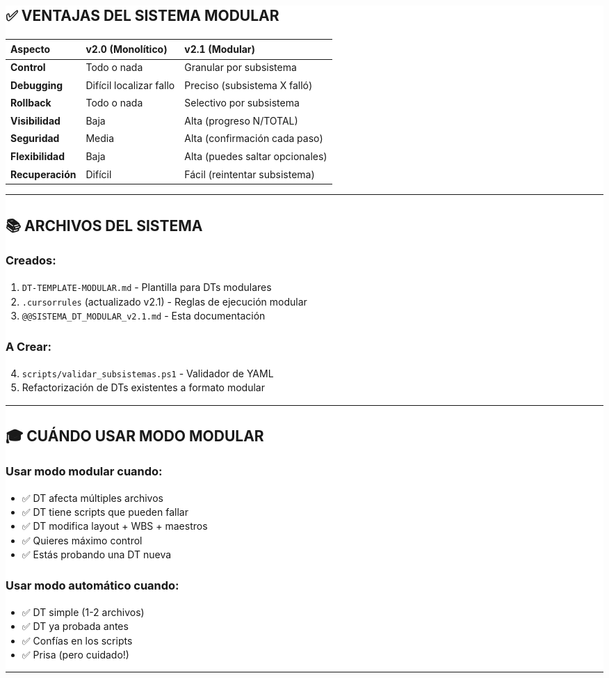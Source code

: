 ## ✅ VENTAJAS DEL SISTEMA MODULAR

| Aspecto | v2.0 (Monolítico) | v2.1 (Modular) |
|:--------|:------------------|:---------------|
| **Control** | Todo o nada | Granular por subsistema |
| **Debugging** | Difícil localizar fallo | Preciso (subsistema X falló) |
| **Rollback** | Todo o nada | Selectivo por subsistema |
| **Visibilidad** | Baja | Alta (progreso N/TOTAL) |
| **Seguridad** | Media | Alta (confirmación cada paso) |
| **Flexibilidad** | Baja | Alta (puedes saltar opcionales) |
| **Recuperación** | Difícil | Fácil (reintentar subsistema) |

---

## 📚 ARCHIVOS DEL SISTEMA

### **Creados:**
1. `DT-TEMPLATE-MODULAR.md` - Plantilla para DTs modulares
2. `.cursorrules` (actualizado v2.1) - Reglas de ejecución modular
3. `@@SISTEMA_DT_MODULAR_v2.1.md` - Esta documentación

### **A Crear:**
4. `scripts/validar_subsistemas.ps1` - Validador de YAML
5. Refactorización de DTs existentes a formato modular

---

## 🎓 CUÁNDO USAR MODO MODULAR

### **Usar modo modular cuando:**
- ✅ DT afecta múltiples archivos
- ✅ DT tiene scripts que pueden fallar
- ✅ DT modifica layout + WBS + maestros
- ✅ Quieres máximo control
- ✅ Estás probando una DT nueva

### **Usar modo automático cuando:**
- ✅ DT simple (1-2 archivos)
- ✅ DT ya probada antes
- ✅ Confías en los scripts
- ✅ Prisa (pero cuidado!)

---
